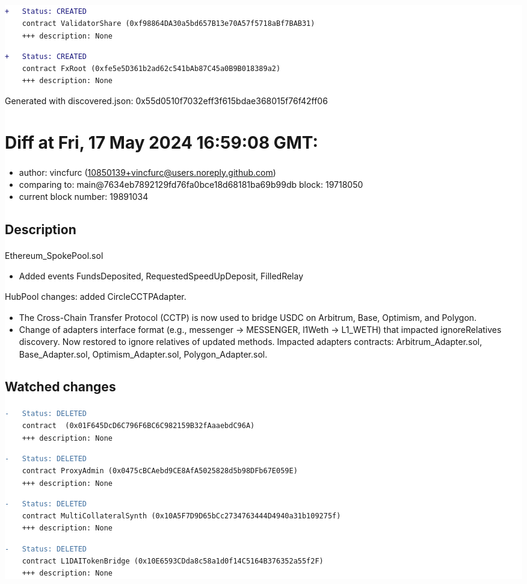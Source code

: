 ```diff
+   Status: CREATED
    contract ValidatorShare (0xf98864DA30a5bd657B13e70A57f5718aBf7BAB31)
    +++ description: None
```

```diff
+   Status: CREATED
    contract FxRoot (0xfe5e5D361b2ad62c541bAb87C45a0B9B018389a2)
    +++ description: None
```

Generated with discovered.json: 0x55d0510f7032eff3f615bdae368015f76f42ff06

# Diff at Fri, 17 May 2024 16:59:08 GMT:

- author: vincfurc (<10850139+vincfurc@users.noreply.github.com>)
- comparing to: main@7634eb7892129fd76fa0bce18d68181ba69b99db block: 19718050
- current block number: 19891034

## Description

Ethereum_SpokePool.sol
- Added events FundsDeposited, RequestedSpeedUpDeposit, FilledRelay

HubPool changes: added CircleCCTPAdapter. 
- The Cross-Chain Transfer Protocol (CCTP) is now used to bridge USDC on Arbitrum, Base, Optimism, and Polygon. 
- Change of adapters interface format (e.g., messenger -> MESSENGER, l1Weth -> L1_WETH) that impacted ignoreRelatives discovery. Now restored to ignore relatives of updated methods. 
Impacted adapters contracts: Arbitrum_Adapter.sol, Base_Adapter.sol, Optimism_Adapter.sol, Polygon_Adapter.sol.

## Watched changes

```diff
-   Status: DELETED
    contract  (0x01F645DcD6C796F6BC6C982159B32fAaaebdC96A)
    +++ description: None
```

```diff
-   Status: DELETED
    contract ProxyAdmin (0x0475cBCAebd9CE8AfA5025828d5b98DFb67E059E)
    +++ description: None
```

```diff
-   Status: DELETED
    contract MultiCollateralSynth (0x10A5F7D9D65bCc2734763444D4940a31b109275f)
    +++ description: None
```

```diff
-   Status: DELETED
    contract L1DAITokenBridge (0x10E6593CDda8c58a1d0f14C5164B376352a55f2F)
    +++ description: None
```

